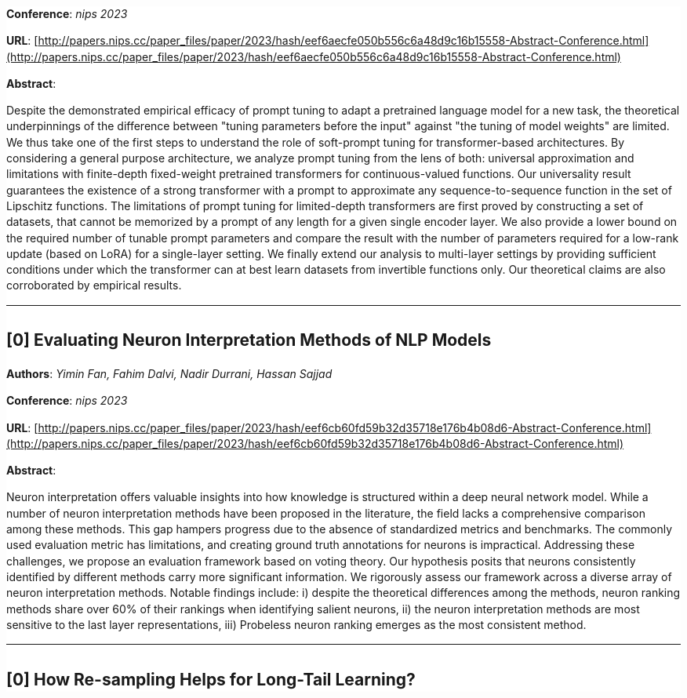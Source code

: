 **Conference**: *nips 2023*

**URL**: [http://papers.nips.cc/paper_files/paper/2023/hash/eef6aecfe050b556c6a48d9c16b15558-Abstract-Conference.html](http://papers.nips.cc/paper_files/paper/2023/hash/eef6aecfe050b556c6a48d9c16b15558-Abstract-Conference.html)

**Abstract**:

Despite the demonstrated empirical efficacy of prompt tuning to adapt a pretrained language model for a new task, the theoretical underpinnings of the difference between "tuning parameters before the input" against "the tuning of model weights" are limited. We thus take one of the first steps to understand the role of soft-prompt tuning for transformer-based architectures. By considering a general purpose architecture, we analyze prompt tuning from the lens of both: universal approximation and limitations with finite-depth fixed-weight pretrained transformers for continuous-valued functions. Our universality result guarantees the existence of a strong transformer with a prompt to approximate any sequence-to-sequence function in the set of Lipschitz functions. The limitations of prompt tuning for limited-depth transformers are first proved by constructing a set of datasets, that cannot be memorized by a prompt of any length for a given single encoder layer. We also provide a lower bound on the required number of tunable prompt parameters and compare the result with the number of parameters required for a low-rank update (based on LoRA) for a single-layer setting. We finally extend our analysis to multi-layer settings by providing sufficient conditions under which the transformer can at best learn datasets from invertible functions only. Our theoretical claims are also corroborated by empirical results.

----

## [0] Evaluating Neuron Interpretation Methods of NLP Models

**Authors**: *Yimin Fan, Fahim Dalvi, Nadir Durrani, Hassan Sajjad*

**Conference**: *nips 2023*

**URL**: [http://papers.nips.cc/paper_files/paper/2023/hash/eef6cb60fd59b32d35718e176b4b08d6-Abstract-Conference.html](http://papers.nips.cc/paper_files/paper/2023/hash/eef6cb60fd59b32d35718e176b4b08d6-Abstract-Conference.html)

**Abstract**:

Neuron interpretation offers valuable insights into how knowledge is structured within a deep neural network model. While a number of neuron interpretation methods have been proposed in the literature, the field lacks a comprehensive comparison among these methods. This gap hampers progress due to the absence of standardized metrics and benchmarks. The commonly used evaluation metric has limitations, and creating ground truth annotations for neurons is impractical. Addressing these challenges, we propose an evaluation framework based on voting theory. Our hypothesis posits that neurons consistently identified by different methods carry more significant information. We rigorously assess our framework across a diverse array of neuron interpretation methods. Notable findings include: i) despite the theoretical differences among the methods, neuron ranking methods share over 60% of their rankings when identifying salient neurons, ii) the neuron interpretation methods are most sensitive to the last layer representations, iii) Probeless neuron ranking emerges as the most consistent method.

----

## [0] How Re-sampling Helps for Long-Tail Learning?
